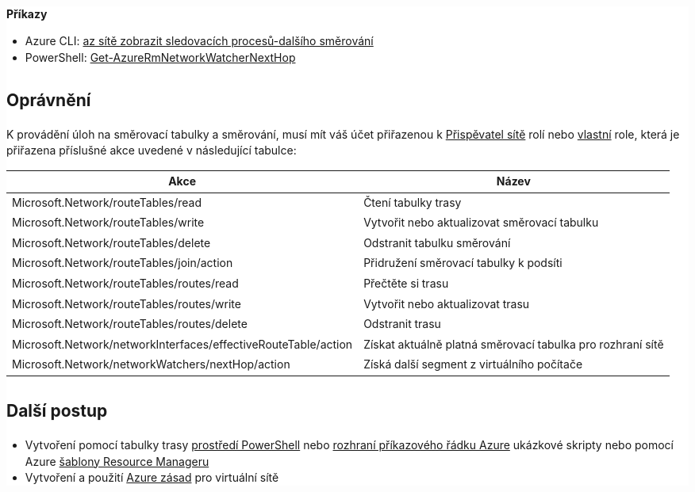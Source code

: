 **Příkazy**

- Azure CLI: [az sítě zobrazit sledovacích procesů-dalšího směrování](/cli/azure/network/watcher?view=azure-cli-latest#az_network_watcher_show_next_hop)
- PowerShell: [Get-AzureRmNetworkWatcherNextHop](/powershell/module/azurerm.network/get-azurermnetworkwatchernexthop) 

## <a name="permissions"></a>Oprávnění

K provádění úloh na směrovací tabulky a směrování, musí mít váš účet přiřazenou k [Přispěvatel sítě](../role-based-access-control/built-in-roles.md?toc=%2fazure%2fvirtual-network%2ftoc.json#network-contributor) rolí nebo [vlastní](../role-based-access-control/custom-roles.md?toc=%2fazure%2fvirtual-network%2ftoc.json) role, která je přiřazena příslušné akce uvedené v následující tabulce:

| Akce                                                          |   Název                                                  |
|--------------------------------------------------------------   |   -------------------------------------------           |
| Microsoft.Network/routeTables/read                              |   Čtení tabulky trasy                                    |
| Microsoft.Network/routeTables/write                             |   Vytvořit nebo aktualizovat směrovací tabulku                        |
| Microsoft.Network/routeTables/delete                            |   Odstranit tabulku směrování                                  |
| Microsoft.Network/routeTables/join/action                       |   Přidružení směrovací tabulky k podsíti                   |
| Microsoft.Network/routeTables/routes/read                       |   Přečtěte si trasu                                          |
| Microsoft.Network/routeTables/routes/write                      |   Vytvořit nebo aktualizovat trasu                              |
| Microsoft.Network/routeTables/routes/delete                     |   Odstranit trasu                                        |
| Microsoft.Network/networkInterfaces/effectiveRouteTable/action  |   Získat aktuálně platná směrovací tabulka pro rozhraní sítě |
| Microsoft.Network/networkWatchers/nextHop/action                |   Získá další segment z virtuálního počítače                           |

## <a name="next-steps"></a>Další postup

- Vytvoření pomocí tabulky trasy [prostředí PowerShell](powershell-samples.md) nebo [rozhraní příkazového řádku Azure](cli-samples.md) ukázkové skripty nebo pomocí Azure [šablony Resource Manageru](template-samples.md)
- Vytvoření a použití [Azure zásad](policy-samples.md) pro virtuální sítě
